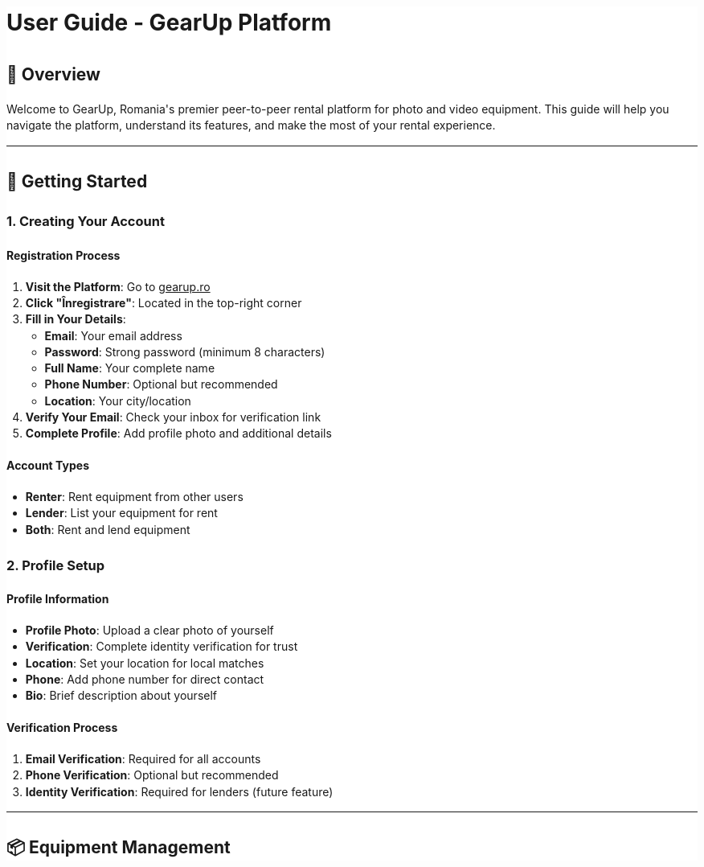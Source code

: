 # User Guide - GearUp Platform

## 📖 Overview

Welcome to GearUp, Romania's premier peer-to-peer rental platform for photo and video equipment. This guide will help you navigate the platform, understand its features, and make the most of your rental experience.

---

## 🚀 Getting Started

### 1. Creating Your Account

#### Registration Process
1. **Visit the Platform**: Go to [gearup.ro](https://gearup.ro)
2. **Click "Înregistrare"**: Located in the top-right corner
3. **Fill in Your Details**:
   - **Email**: Your email address
   - **Password**: Strong password (minimum 8 characters)
   - **Full Name**: Your complete name
   - **Phone Number**: Optional but recommended
   - **Location**: Your city/location
4. **Verify Your Email**: Check your inbox for verification link
5. **Complete Profile**: Add profile photo and additional details

#### Account Types
- **Renter**: Rent equipment from other users
- **Lender**: List your equipment for rent
- **Both**: Rent and lend equipment

### 2. Profile Setup

#### Profile Information
- **Profile Photo**: Upload a clear photo of yourself
- **Verification**: Complete identity verification for trust
- **Location**: Set your location for local matches
- **Phone**: Add phone number for direct contact
- **Bio**: Brief description about yourself

#### Verification Process
1. **Email Verification**: Required for all accounts
2. **Phone Verification**: Optional but recommended
3. **Identity Verification**: Required for lenders (future feature)

---

## 📦 Equipment Management
